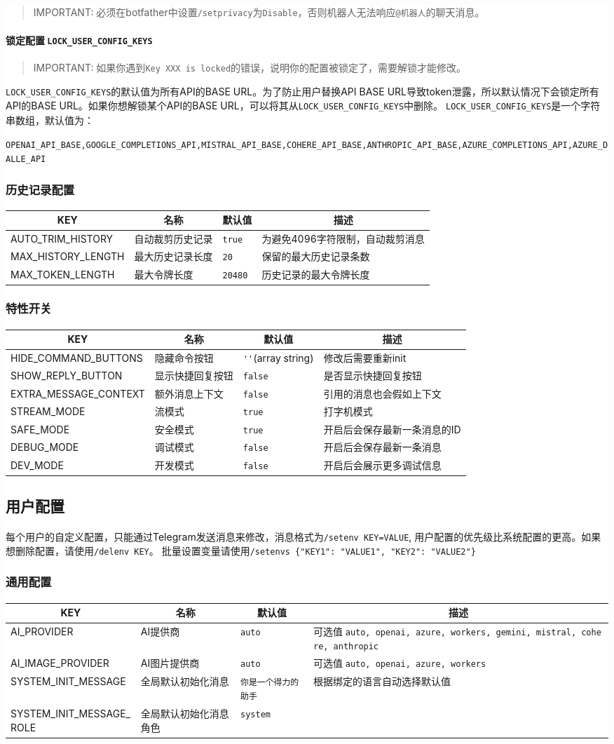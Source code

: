 > IMPORTANT: 必须在botfather中设置`/setprivacy`为`Disable`，否则机器人无法响应`@机器人`的聊天消息。

#### 锁定配置 `LOCK_USER_CONFIG_KEYS`

> IMPORTANT: 如果你遇到`Key XXX is locked`的错误，说明你的配置被锁定了，需要解锁才能修改。

`LOCK_USER_CONFIG_KEYS`的默认值为所有API的BASE URL。为了防止用户替换API BASE URL导致token泄露，所以默认情况下会锁定所有API的BASE URL。如果你想解锁某个API的BASE URL，可以将其从`LOCK_USER_CONFIG_KEYS`中删除。
`LOCK_USER_CONFIG_KEYS`是一个字符串数组，默认值为：

```
OPENAI_API_BASE,GOOGLE_COMPLETIONS_API,MISTRAL_API_BASE,COHERE_API_BASE,ANTHROPIC_API_BASE,AZURE_COMPLETIONS_API,AZURE_DALLE_API
```

### 历史记录配置

| KEY                | 名称       | 默认值     | 描述                 |
|--------------------|----------|---------|--------------------|
| AUTO_TRIM_HISTORY  | 自动裁剪历史记录 | `true`  | 为避免4096字符限制，自动裁剪消息 |
| MAX_HISTORY_LENGTH | 最大历史记录长度 | `20`    | 保留的最大历史记录条数        |
| MAX_TOKEN_LENGTH   | 最大令牌长度   | `20480` | 历史记录的最大令牌长度        |

### 特性开关

| KEY                   | 名称       | 默认值                | 描述              |
|-----------------------|----------|--------------------|-----------------|
| HIDE_COMMAND_BUTTONS  | 隐藏命令按钮   | `''`(array string) | 修改后需要重新init     |
| SHOW_REPLY_BUTTON     | 显示快捷回复按钮 | `false`            | 是否显示快捷回复按钮      |
| EXTRA_MESSAGE_CONTEXT | 额外消息上下文  | `false`            | 引用的消息也会假如上下文    |
| STREAM_MODE           | 流模式      | `true`             | 打字机模式           |
| SAFE_MODE             | 安全模式     | `true`             | 开启后会保存最新一条消息的ID |
| DEBUG_MODE            | 调试模式     | `false`            | 开启后会保存最新一条消息    |
| DEV_MODE              | 开发模式     | `false`            | 开启后会展示更多调试信息    |

## 用户配置

每个用户的自定义配置，只能通过Telegram发送消息来修改，消息格式为`/setenv KEY=VALUE`, 用户配置的优先级比系统配置的更高。如果想删除配置，请使用`/delenv KEY`。 批量设置变量请使用`/setenvs {"KEY1": "VALUE1", "KEY2": "VALUE2"}`

### 通用配置

| KEY                      | 名称          | 默认值         | 描述                                                                     |
|--------------------------|-------------|-------------|------------------------------------------------------------------------|
| AI_PROVIDER              | AI提供商       | `auto`      | 可选值 `auto, openai, azure, workers, gemini, mistral, cohere, anthropic` |
| AI_IMAGE_PROVIDER        | AI图片提供商     | `auto`      | 可选值 `auto, openai, azure, workers`                                     |
| SYSTEM_INIT_MESSAGE      | 全局默认初始化消息   | `你是一个得力的助手` | 根据绑定的语言自动选择默认值                                                         |
| SYSTEM_INIT_MESSAGE_ROLE | 全局默认初始化消息角色 | `system`    |                                                                        |
